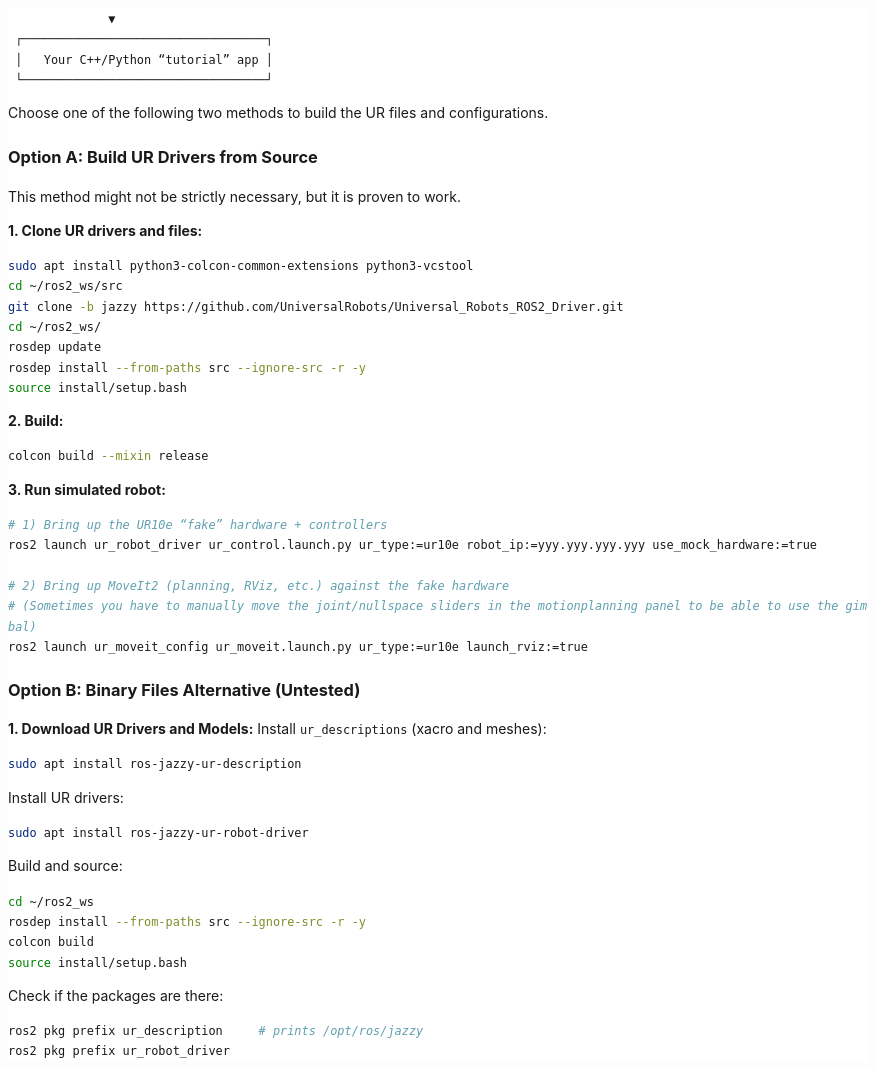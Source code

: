 ```
              ▼
 ┌──────────────────────────────────┐
 │   Your C++/Python “tutorial” app │
 └──────────────────────────────────┘
```

Choose one of the following two methods to build the UR files and configurations.

### Option A: Build UR Drivers from Source

This method might not be strictly necessary, but it is proven to work.

**1. Clone UR drivers and files:**
```bash
sudo apt install python3-colcon-common-extensions python3-vcstool
cd ~/ros2_ws/src
git clone -b jazzy https://github.com/UniversalRobots/Universal_Robots_ROS2_Driver.git
cd ~/ros2_ws/
rosdep update
rosdep install --from-paths src --ignore-src -r -y
source install/setup.bash
```

**2. Build:**
```bash
colcon build --mixin release
```

**3. Run simulated robot:**
```bash
# 1) Bring up the UR10e “fake” hardware + controllers
ros2 launch ur_robot_driver ur_control.launch.py ur_type:=ur10e robot_ip:=yyy.yyy.yyy.yyy use_mock_hardware:=true

# 2) Bring up MoveIt2 (planning, RViz, etc.) against the fake hardware
# (Sometimes you have to manually move the joint/nullspace sliders in the motionplanning panel to be able to use the gimbal)
ros2 launch ur_moveit_config ur_moveit.launch.py ur_type:=ur10e launch_rviz:=true
```

### Option B: Binary Files Alternative (Untested)

**1. Download UR Drivers and Models:**
Install `ur_descriptions` (xacro and meshes):
```bash
sudo apt install ros-jazzy-ur-description
```
Install UR drivers:
```bash
sudo apt install ros-jazzy-ur-robot-driver
```
Build and source:
```bash
cd ~/ros2_ws
rosdep install --from-paths src --ignore-src -r -y
colcon build
source install/setup.bash
```
Check if the packages are there:
```bash
ros2 pkg prefix ur_description     # prints /opt/ros/jazzy
ros2 pkg prefix ur_robot_driver
```
